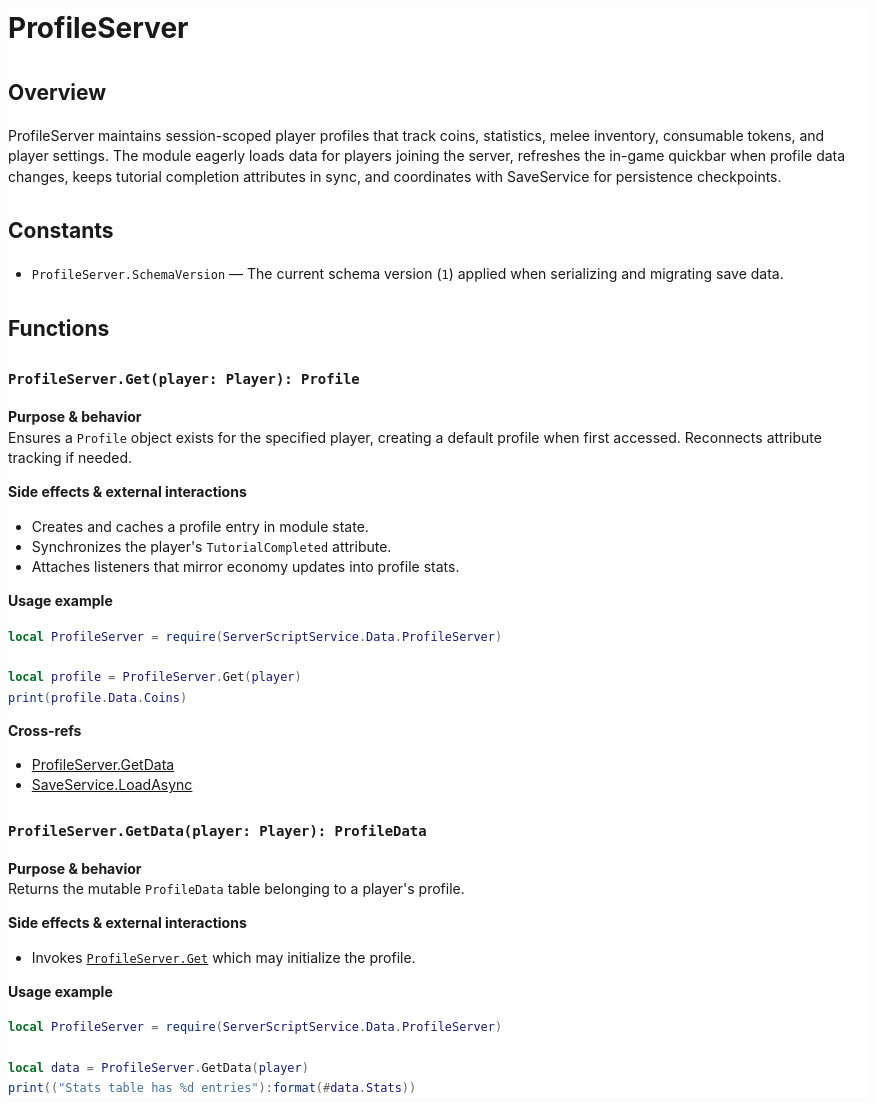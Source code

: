 # ProfileServer

## Overview
ProfileServer maintains session-scoped player profiles that track coins, statistics, melee inventory, consumable tokens, and player settings. The module eagerly loads data for players joining the server, refreshes the in-game quickbar when profile data changes, keeps tutorial completion attributes in sync, and coordinates with SaveService for persistence checkpoints.

## Constants
- `ProfileServer.SchemaVersion` &mdash; The current schema version (`1`) applied when serializing and migrating save data.

## Functions
<a id="profileserver-get"></a>
### `ProfileServer.Get(player: Player): Profile`
**Purpose & behavior**  
Ensures a `Profile` object exists for the specified player, creating a default profile when first accessed. Reconnects attribute tracking if needed.

**Side effects & external interactions**  
- Creates and caches a profile entry in module state.  
- Synchronizes the player's `TutorialCompleted` attribute.  
- Attaches listeners that mirror economy updates into profile stats.

**Usage example**
```lua
local ProfileServer = require(ServerScriptService.Data.ProfileServer)

local profile = ProfileServer.Get(player)
print(profile.Data.Coins)
```

**Cross-refs**  
- [ProfileServer.GetData](#profileserver-getdata)
- [SaveService.LoadAsync](./SaveService.md#saveservice-loadasync)

<a id="profileserver-getdata"></a>
### `ProfileServer.GetData(player: Player): ProfileData`
**Purpose & behavior**  
Returns the mutable `ProfileData` table belonging to a player's profile.

**Side effects & external interactions**  
- Invokes [`ProfileServer.Get`](#profileserver-get) which may initialize the profile.

**Usage example**
```lua
local ProfileServer = require(ServerScriptService.Data.ProfileServer)

local data = ProfileServer.GetData(player)
print(("Stats table has %d entries"):format(#data.Stats))
```
